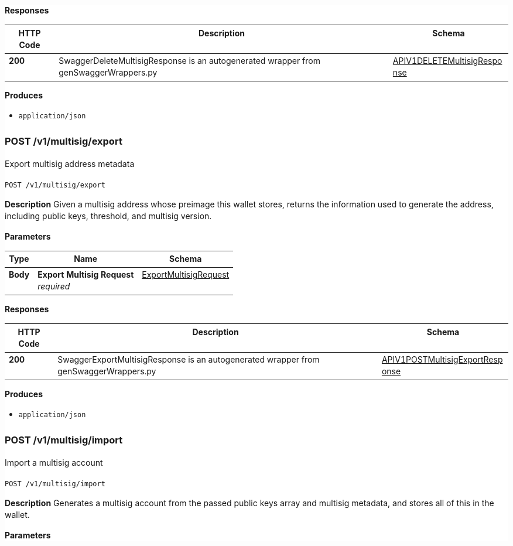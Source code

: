 
**Responses**

|HTTP Code|Description|Schema|
|---|---|---|
|**200**|SwaggerDeleteMultisigResponse is an autogenerated wrapper from genSwaggerWrappers.py|[APIV1DELETEMultisigResponse](#apiv1deletemultisigresponse)|


**Produces**

* `application/json`


<a name="exportmultisig"></a>
### POST /v1/multisig/export
Export multisig address metadata
```
POST /v1/multisig/export
```


**Description**
Given a multisig address whose preimage this wallet stores, returns the information used to generate the address, including public keys, threshold, and multisig version.


**Parameters**

|Type|Name|Schema|
|---|---|---|
|**Body**|**Export Multisig Request**  <br>*required*|[ExportMultisigRequest](#exportmultisigrequest)|


**Responses**

|HTTP Code|Description|Schema|
|---|---|---|
|**200**|SwaggerExportMultisigResponse is an autogenerated wrapper from genSwaggerWrappers.py|[APIV1POSTMultisigExportResponse](#apiv1postmultisigexportresponse)|


**Produces**

* `application/json`


<a name="importmultisig"></a>
### POST /v1/multisig/import
Import a multisig account
```
POST /v1/multisig/import
```


**Description**
Generates a multisig account from the passed public keys array and multisig metadata, and stores all of this in the wallet.


**Parameters**
